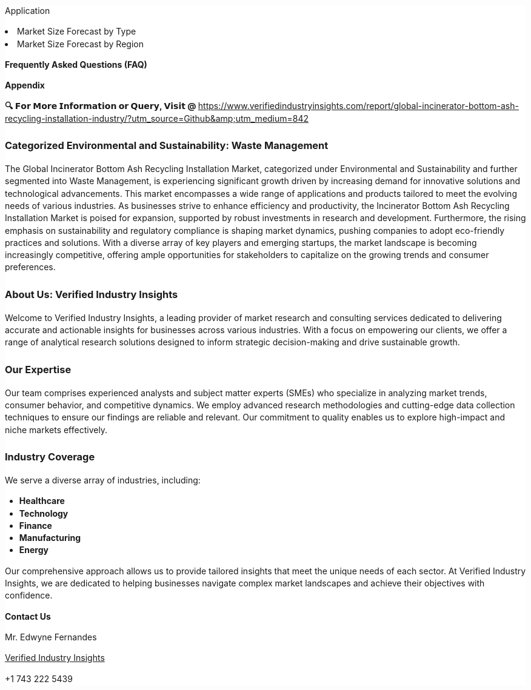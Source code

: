 Application</li><li>Market Size Forecast by Type</li><li>Market Size Forecast by Region</li></ul><p><strong>Frequently Asked Questions (FAQ)</strong></p><p><strong>Appendix<br /></strong></p><p><strong>🔍 𝗙𝗼𝗿 𝗠𝗼𝗿𝗲 𝗜𝗻𝗳𝗼𝗿𝗺𝗮𝘁𝗶𝗼𝗻 𝗼𝗿 𝗤𝘂𝗲𝗿𝘆, 𝗩𝗶𝘀𝗶𝘁 @ </strong><a href="https://www.verifiedindustryinsights.com/report/global-incinerator-bottom-ash-recycling-installation-industry/?utm_source=Github&amp;utm_medium=842">https://www.verifiedindustryinsights.com/report/global-incinerator-bottom-ash-recycling-installation-industry/?utm_source=Github&amp;utm_medium=842</a>&nbsp;</p><h3>Categorized Environmental and Sustainability: Waste Management </h3><p>The Global Incinerator Bottom Ash Recycling Installation Market, categorized under Environmental and Sustainability and further segmented into Waste Management, is experiencing significant growth driven by increasing demand for innovative solutions and technological advancements. This market encompasses a wide range of applications and products tailored to meet the evolving needs of various industries. As businesses strive to enhance efficiency and productivity, the Incinerator Bottom Ash Recycling Installation Market is poised for expansion, supported by robust investments in research and development. Furthermore, the rising emphasis on sustainability and regulatory compliance is shaping market dynamics, pushing companies to adopt eco-friendly practices and solutions. With a diverse array of key players and emerging startups, the market landscape is becoming increasingly competitive, offering ample opportunities for stakeholders to capitalize on the growing trends and consumer preferences.</p><h3>About Us: Verified Industry Insights</h3><p>Welcome to Verified Industry Insights, a leading provider of market research and consulting services dedicated to delivering accurate and actionable insights for businesses across various industries. With a focus on empowering our clients, we offer a range of analytical research solutions designed to inform strategic decision-making and drive sustainable growth.</p><h3>Our Expertise</h3><p>Our team comprises experienced analysts and subject matter experts (SMEs) who specialize in analyzing market trends, consumer behavior, and competitive dynamics. We employ advanced research methodologies and cutting-edge data collection techniques to ensure our findings are reliable and relevant. Our commitment to quality enables us to explore high-impact and niche markets effectively.</p><h3>Industry Coverage</h3><p>We serve a diverse array of industries, including:</p><ul><li><strong>Healthcare</strong></li><li><strong>Technology</strong></li><li><strong>Finance</strong></li><li><strong>Manufacturing</strong></li><li><strong>Energy</strong></li></ul><p>Our comprehensive approach allows us to provide tailored insights that meet the unique needs of each sector. At Verified Industry Insights, we are dedicated to helping businesses navigate complex market landscapes and achieve their objectives with confidence.</p><p><strong>Contact Us</strong></p><p>Mr. Edwyne Fernandes</p><p><a href="https://www.verifiedindustryinsights.com/">Verified Industry Insights</a></p><p>+1 743 222 5439</p>
